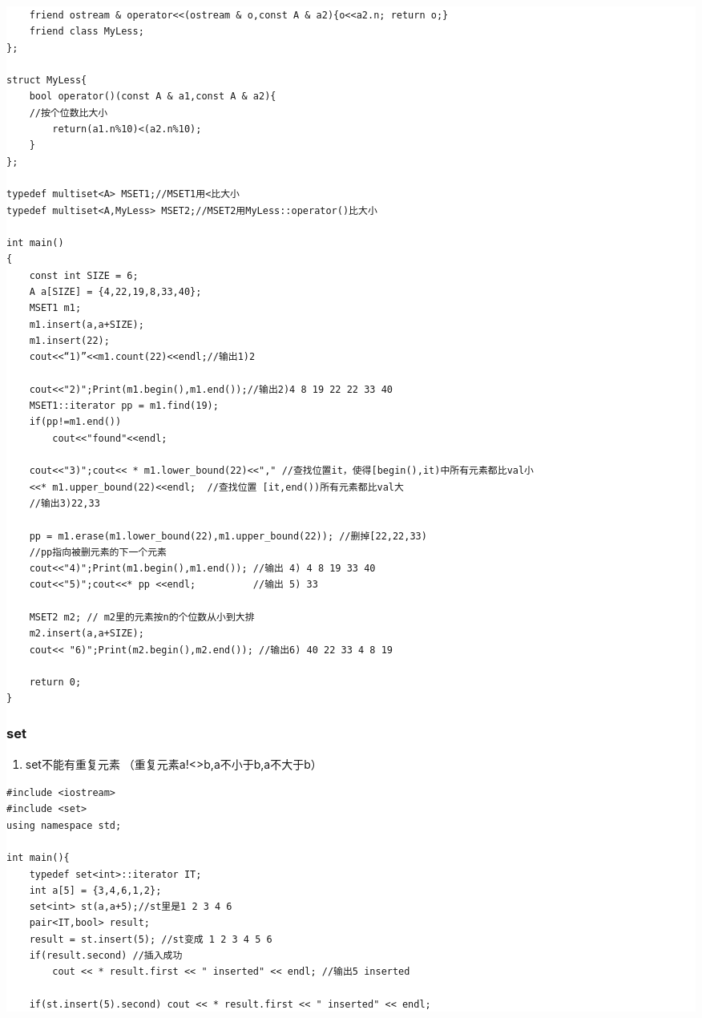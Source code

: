 ```
	friend ostream & operator<<(ostream & o,const A & a2){o<<a2.n; return o;}
	friend class MyLess;
};

struct MyLess{
	bool operator()(const A & a1,const A & a2){
	//按个位数比大小
		return(a1.n%10)<(a2.n%10);
	}
};

typedef multiset<A> MSET1;//MSET1用<比大小
typedef multiset<A,MyLess> MSET2;//MSET2用MyLess::operator()比大小

int main()
{
	const int SIZE = 6;
	A a[SIZE] = {4,22,19,8,33,40};
	MSET1 m1;
	m1.insert(a,a+SIZE);
	m1.insert(22);
	cout<<“1)”<<m1.count(22)<<endl;//输出1)2
	
	cout<<"2)";Print(m1.begin(),m1.end());//输出2)4 8 19 22 22 33 40
	MSET1::iterator pp = m1.find(19);
	if(pp!=m1.end())
		cout<<"found"<<endl;
		
	cout<<"3)";cout<< * m1.lower_bound(22)<<"," //查找位置it，使得[begin(),it)中所有元素都比val小
	<<* m1.upper_bound(22)<<endl;  //查找位置 [it,end())所有元素都比val大
	//输出3)22,33
	
	pp = m1.erase(m1.lower_bound(22),m1.upper_bound(22)); //删掉[22,22,33)
	//pp指向被删元素的下一个元素
	cout<<"4)";Print(m1.begin(),m1.end()); //输出 4) 4 8 19 33 40
	cout<<"5)";cout<<* pp <<endl;          //输出 5) 33
	
	MSET2 m2; // m2里的元素按n的个位数从小到大排
	m2.insert(a,a+SIZE);
	cout<< "6)";Print(m2.begin(),m2.end()); //输出6) 40 22 33 4 8 19
	
	return 0;
}
```

### set
1. set不能有重复元素 （重复元素a!<>b,a不小于b,a不大于b）

```
#include <iostream>
#include <set>
using namespace std;

int main(){
	typedef set<int>::iterator IT;
	int a[5] = {3,4,6,1,2};
	set<int> st(a,a+5);//st里是1 2 3 4 6
	pair<IT,bool> result;
	result = st.insert(5); //st变成 1 2 3 4 5 6
	if(result.second) //插入成功
		cout << * result.first << " inserted" << endl; //输出5 inserted
		
	if(st.insert(5).second) cout << * result.first << " inserted" << endl;
```